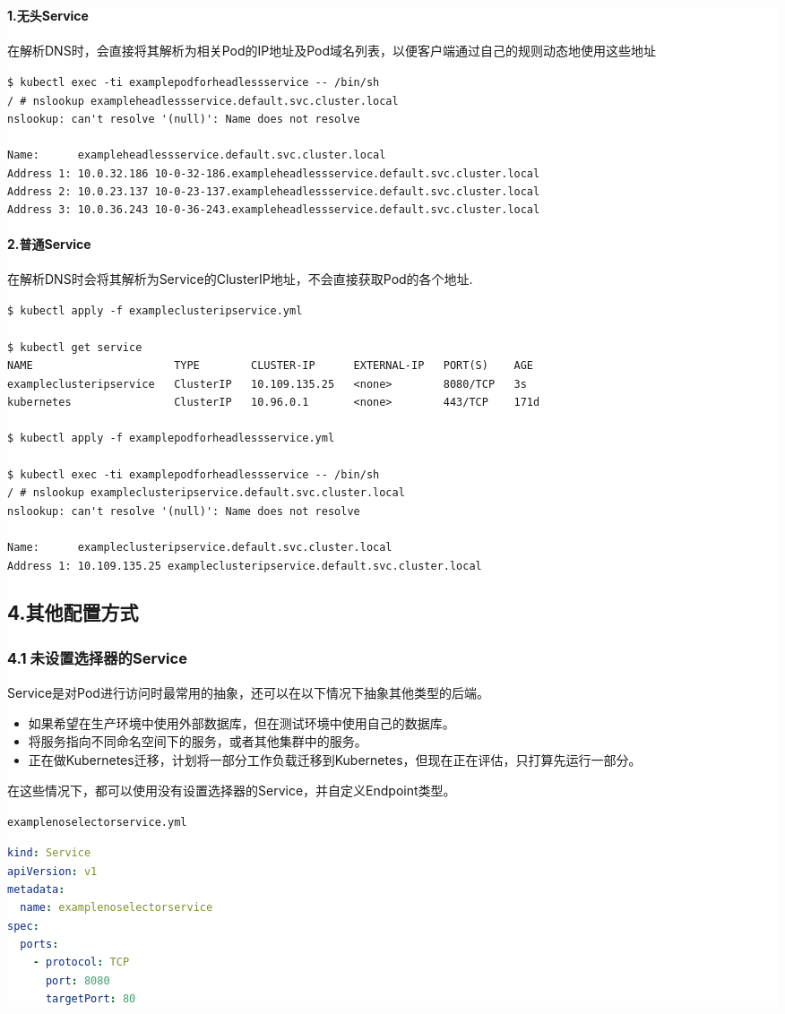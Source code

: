 
#### 1.无头Service

在解析DNS时，会直接将其解析为相关Pod的IP地址及Pod域名列表，以便客户端通过自己的规则动态地使用这些地址

```
$ kubectl exec -ti examplepodforheadlessservice -- /bin/sh
/ # nslookup exampleheadlessservice.default.svc.cluster.local
nslookup: can't resolve '(null)': Name does not resolve

Name:      exampleheadlessservice.default.svc.cluster.local
Address 1: 10.0.32.186 10-0-32-186.exampleheadlessservice.default.svc.cluster.local
Address 2: 10.0.23.137 10-0-23-137.exampleheadlessservice.default.svc.cluster.local
Address 3: 10.0.36.243 10-0-36-243.exampleheadlessservice.default.svc.cluster.local
```

#### 2.普通Service

在解析DNS时会将其解析为Service的ClusterIP地址，不会直接获取Pod的各个地址.

```
$ kubectl apply -f exampleclusteripservice.yml

$ kubectl get service
NAME                      TYPE        CLUSTER-IP      EXTERNAL-IP   PORT(S)    AGE
exampleclusteripservice   ClusterIP   10.109.135.25   <none>        8080/TCP   3s
kubernetes                ClusterIP   10.96.0.1       <none>        443/TCP    171d

$ kubectl apply -f examplepodforheadlessservice.yml

$ kubectl exec -ti examplepodforheadlessservice -- /bin/sh
/ # nslookup exampleclusteripservice.default.svc.cluster.local
nslookup: can't resolve '(null)': Name does not resolve

Name:      exampleclusteripservice.default.svc.cluster.local
Address 1: 10.109.135.25 exampleclusteripservice.default.svc.cluster.local
```



## 4.其他配置方式



### 4.1 未设置选择器的Service

Service是对Pod进行访问时最常用的抽象，还可以在以下情况下抽象其他类型的后端。

* 如果希望在生产环境中使用外部数据库，但在测试环境中使用自己的数据库。
* 将服务指向不同命名空间下的服务，或者其他集群中的服务。
* 正在做Kubernetes迁移，计划将一部分工作负载迁移到Kubernetes，但现在正在评估，只打算先运行一部分。

在这些情况下，都可以使用没有设置选择器的Service，并自定义Endpoint类型。

`examplenoselectorservice.yml`

```yaml
kind: Service
apiVersion: v1
metadata:
  name: examplenoselectorservice
spec:
  ports:
    - protocol: TCP
      port: 8080
      targetPort: 80
```
